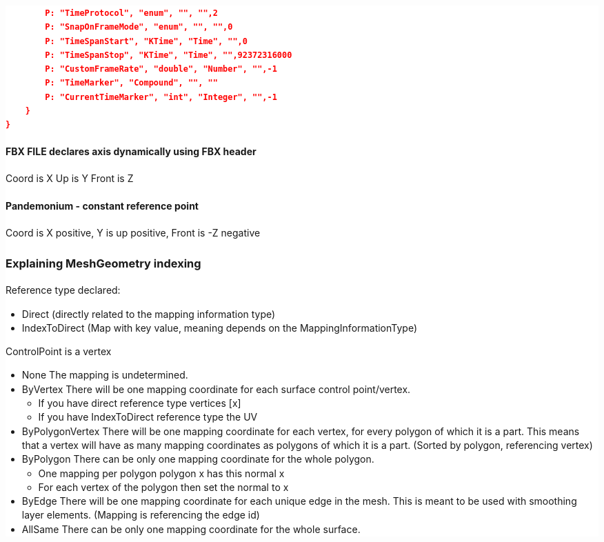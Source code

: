 ```json
		P: "TimeProtocol", "enum", "", "",2
		P: "SnapOnFrameMode", "enum", "", "",0
		P: "TimeSpanStart", "KTime", "Time", "",0
		P: "TimeSpanStop", "KTime", "Time", "",92372316000
		P: "CustomFrameRate", "double", "Number", "",-1
		P: "TimeMarker", "Compound", "", ""
		P: "CurrentTimeMarker", "int", "Integer", "",-1
	}
}
```

#### FBX FILE declares axis dynamically using FBX header
Coord is X
Up is Y
Front is Z

#### Pandemonium - constant reference point
Coord is X positive,
Y is up positive,
Front is -Z negative

### Explaining MeshGeometry indexing

Reference type declared:
- Direct (directly related to the mapping information type)
- IndexToDirect (Map with key value, meaning depends on the MappingInformationType)

ControlPoint is a vertex
* None The mapping is undetermined.
* ByVertex There will be one mapping coordinate for each surface control point/vertex.
    * If you have direct reference type vertices [x]
    * If you have IndexToDirect reference type the UV
* ByPolygonVertex There will be one mapping coordinate for each vertex, for every polygon of which it is a part. This means that a vertex will have as many mapping coordinates as polygons of which it is a part. (Sorted by polygon, referencing vertex)
* ByPolygon There can be only one mapping coordinate for the whole polygon.
    * One mapping per polygon polygon x has this normal x
    * For each vertex of the polygon then set the normal to x
* ByEdge There will be one mapping coordinate for each unique edge in the mesh. This is meant to be used with smoothing layer elements. (Mapping is referencing the edge id)
* AllSame There can be only one mapping coordinate for the whole surface.
